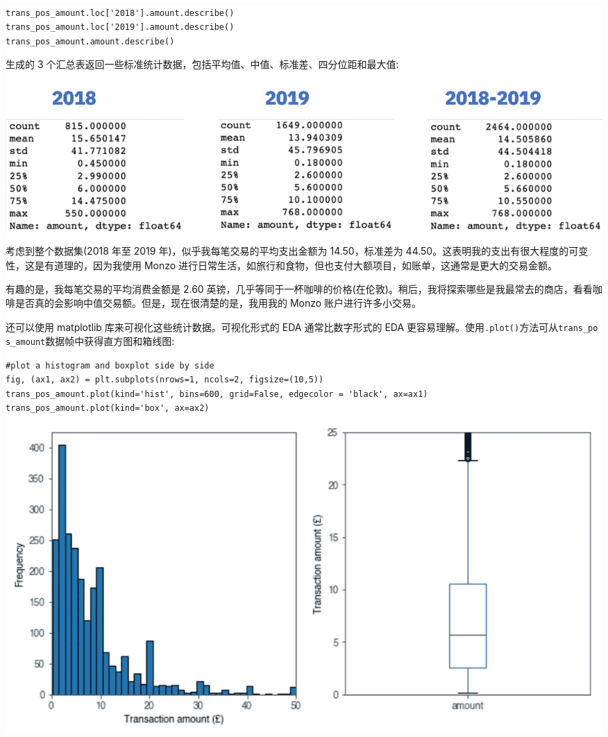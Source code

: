 ```
trans_pos_amount.loc['2018'].amount.describe()
trans_pos_amount.loc['2019'].amount.describe()
trans_pos_amount.amount.describe()
```

生成的 3 个汇总表返回一些标准统计数据，包括平均值、中值、标准差、四分位距和最大值:

![](img/ba7f761a12dd9e04442703861cd37102.png)

考虑到整个数据集(2018 年至 2019 年)，似乎我每笔交易的平均支出金额为 14.50，标准差为 44.50。这表明我的支出有很大程度的可变性，这是有道理的，因为我使用 Monzo 进行日常生活，如旅行和食物，但也支付大额项目，如账单，这通常是更大的交易金额。

有趣的是，我每笔交易的平均消费金额是 2.60 英镑，几乎等同于一杯咖啡的价格(在伦敦)。稍后，我将探索哪些是我最常去的商店，看看咖啡是否真的会影响中值交易额。但是，现在很清楚的是，我用我的 Monzo 账户进行许多小交易。

还可以使用 matplotlib 库来可视化这些统计数据。可视化形式的 EDA 通常比数字形式的 EDA 更容易理解。使用`.plot()`方法可从`trans_pos_amount`数据帧中获得直方图和箱线图:

```
#plot a histogram and boxplot side by side
fig, (ax1, ax2) = plt.subplots(nrows=1, ncols=2, figsize=(10,5))
trans_pos_amount.plot(kind='hist', bins=600, grid=False, edgecolor = 'black', ax=ax1)
trans_pos_amount.plot(kind='box', ax=ax2)
```

![](img/ab916611a94b7d0ad9e29772c34c7d00.png)
